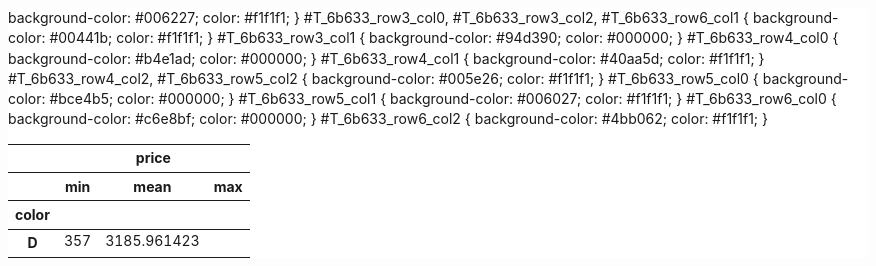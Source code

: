   background-color: #006227;
  color: #f1f1f1;
}
#T_6b633_row3_col0, #T_6b633_row3_col2, #T_6b633_row6_col1 {
  background-color: #00441b;
  color: #f1f1f1;
}
#T_6b633_row3_col1 {
  background-color: #94d390;
  color: #000000;
}
#T_6b633_row4_col0 {
  background-color: #b4e1ad;
  color: #000000;
}
#T_6b633_row4_col1 {
  background-color: #40aa5d;
  color: #f1f1f1;
}
#T_6b633_row4_col2, #T_6b633_row5_col2 {
  background-color: #005e26;
  color: #f1f1f1;
}
#T_6b633_row5_col0 {
  background-color: #bce4b5;
  color: #000000;
}
#T_6b633_row5_col1 {
  background-color: #006027;
  color: #f1f1f1;
}
#T_6b633_row6_col0 {
  background-color: #c6e8bf;
  color: #000000;
}
#T_6b633_row6_col2 {
  background-color: #4bb062;
  color: #f1f1f1;
}
</style>
<table id="T_6b633">
  <thead>
    <tr>
      <th class="blank level0" >&nbsp;</th>
      <th id="T_6b633_level0_col0" class="col_heading level0 col0" colspan="3">price</th>
    </tr>
    <tr>
      <th class="blank level1" >&nbsp;</th>
      <th id="T_6b633_level1_col0" class="col_heading level1 col0" >min</th>
      <th id="T_6b633_level1_col1" class="col_heading level1 col1" >mean</th>
      <th id="T_6b633_level1_col2" class="col_heading level1 col2" >max</th>
    </tr>
    <tr>
      <th class="index_name level0" >color</th>
      <th class="blank col0" >&nbsp;</th>
      <th class="blank col1" >&nbsp;</th>
      <th class="blank col2" >&nbsp;</th>
    </tr>
  </thead>
  <tbody>
    <tr>
      <th id="T_6b633_level0_row0" class="row_heading level0 row0" >D</th>
      <td id="T_6b633_row0_col0" class="data row0 col0" >357</td>
      <td id="T_6b633_row0_col1" class="data row0 col1" >3185.961423</td>